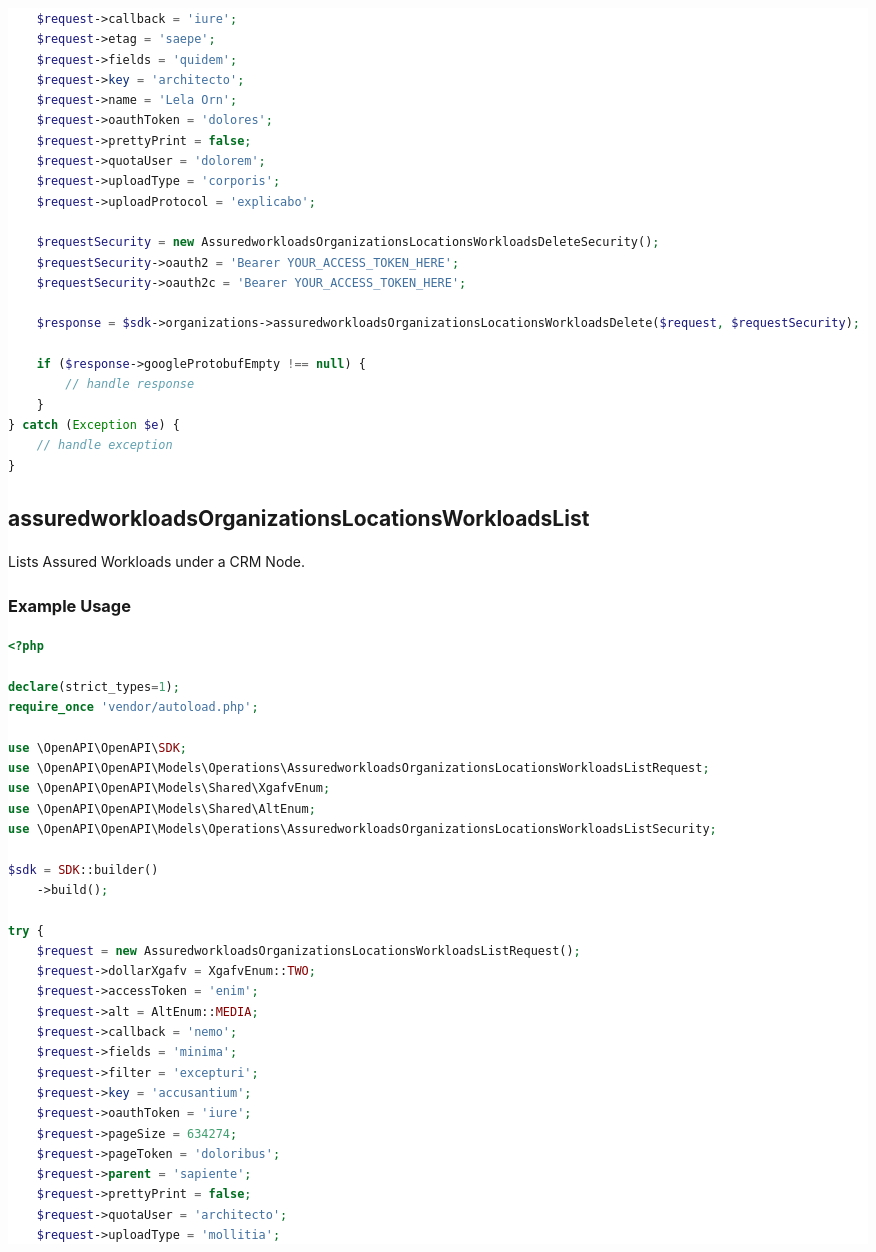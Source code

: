 ```php
    $request->callback = 'iure';
    $request->etag = 'saepe';
    $request->fields = 'quidem';
    $request->key = 'architecto';
    $request->name = 'Lela Orn';
    $request->oauthToken = 'dolores';
    $request->prettyPrint = false;
    $request->quotaUser = 'dolorem';
    $request->uploadType = 'corporis';
    $request->uploadProtocol = 'explicabo';

    $requestSecurity = new AssuredworkloadsOrganizationsLocationsWorkloadsDeleteSecurity();
    $requestSecurity->oauth2 = 'Bearer YOUR_ACCESS_TOKEN_HERE';
    $requestSecurity->oauth2c = 'Bearer YOUR_ACCESS_TOKEN_HERE';

    $response = $sdk->organizations->assuredworkloadsOrganizationsLocationsWorkloadsDelete($request, $requestSecurity);

    if ($response->googleProtobufEmpty !== null) {
        // handle response
    }
} catch (Exception $e) {
    // handle exception
}
```

## assuredworkloadsOrganizationsLocationsWorkloadsList

Lists Assured Workloads under a CRM Node.

### Example Usage

```php
<?php

declare(strict_types=1);
require_once 'vendor/autoload.php';

use \OpenAPI\OpenAPI\SDK;
use \OpenAPI\OpenAPI\Models\Operations\AssuredworkloadsOrganizationsLocationsWorkloadsListRequest;
use \OpenAPI\OpenAPI\Models\Shared\XgafvEnum;
use \OpenAPI\OpenAPI\Models\Shared\AltEnum;
use \OpenAPI\OpenAPI\Models\Operations\AssuredworkloadsOrganizationsLocationsWorkloadsListSecurity;

$sdk = SDK::builder()
    ->build();

try {
    $request = new AssuredworkloadsOrganizationsLocationsWorkloadsListRequest();
    $request->dollarXgafv = XgafvEnum::TWO;
    $request->accessToken = 'enim';
    $request->alt = AltEnum::MEDIA;
    $request->callback = 'nemo';
    $request->fields = 'minima';
    $request->filter = 'excepturi';
    $request->key = 'accusantium';
    $request->oauthToken = 'iure';
    $request->pageSize = 634274;
    $request->pageToken = 'doloribus';
    $request->parent = 'sapiente';
    $request->prettyPrint = false;
    $request->quotaUser = 'architecto';
    $request->uploadType = 'mollitia';
```
